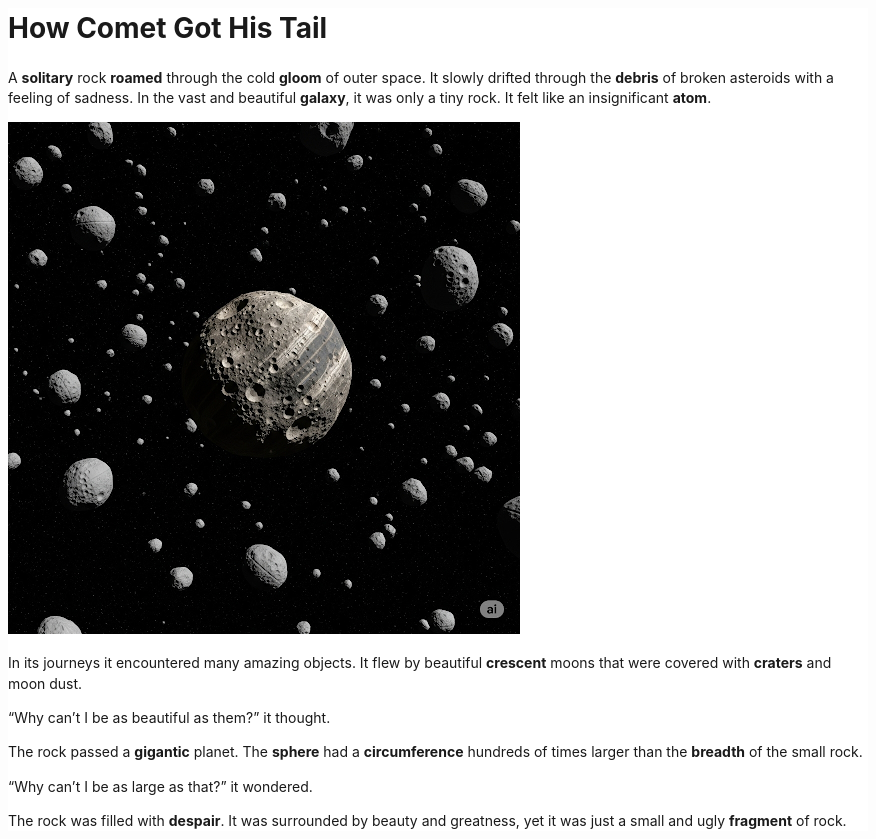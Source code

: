 # How Comet Got His Tail

A **solitary** rock **roamed** through the cold **gloom** of outer space. It slowly drifted through the **debris** of broken asteroids with a feeling of sadness. In the vast and beautiful **galaxy**, it was only a tiny rock. It felt like an insignificant **atom**.

![](eew-5-23/21.png)

In its journeys it encountered many amazing objects. It flew by beautiful **crescent** moons that were covered with **craters** and moon dust.

“Why can’t I be as beautiful as them?” it thought.

The rock passed a **gigantic** planet. The **sphere** had a **circumference** hundreds of times larger than the **breadth** of the small rock.

“Why can’t I be as large as that?” it wondered.

The rock was filled with **despair**. It was surrounded by beauty and greatness, yet it was just a small and ugly **fragment** of rock.
